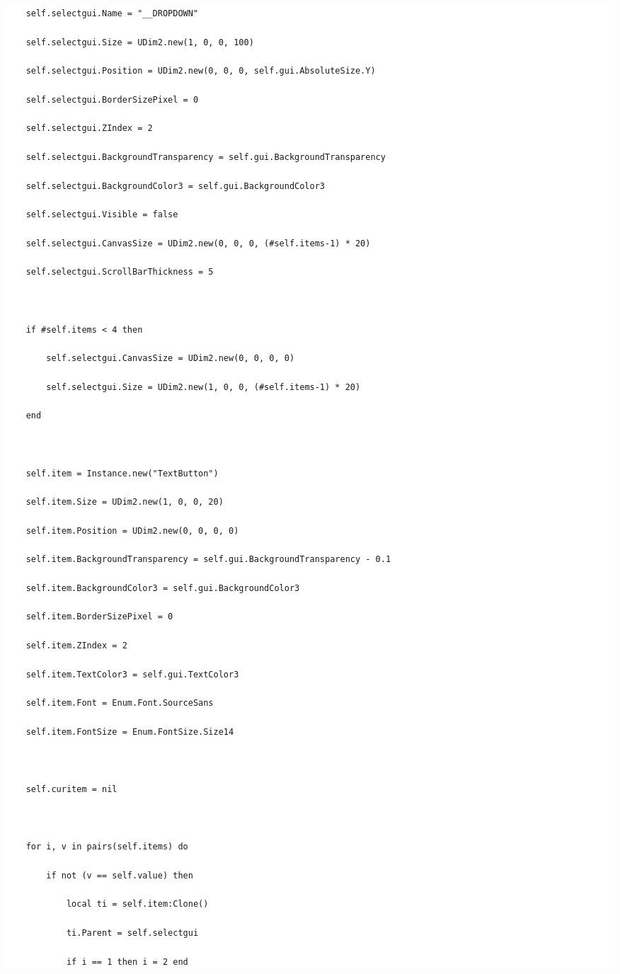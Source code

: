 		self.selectgui.Name = "__DROPDOWN"

		self.selectgui.Size = UDim2.new(1, 0, 0, 100)

		self.selectgui.Position = UDim2.new(0, 0, 0, self.gui.AbsoluteSize.Y)

		self.selectgui.BorderSizePixel = 0

		self.selectgui.ZIndex = 2

		self.selectgui.BackgroundTransparency = self.gui.BackgroundTransparency

		self.selectgui.BackgroundColor3 = self.gui.BackgroundColor3

		self.selectgui.Visible = false

		self.selectgui.CanvasSize = UDim2.new(0, 0, 0, (#self.items-1) * 20)

		self.selectgui.ScrollBarThickness = 5

		

		if #self.items < 4 then

			self.selectgui.CanvasSize = UDim2.new(0, 0, 0, 0)

			self.selectgui.Size = UDim2.new(1, 0, 0, (#self.items-1) * 20)

		end

		

		self.item = Instance.new("TextButton")

		self.item.Size = UDim2.new(1, 0, 0, 20)

		self.item.Position = UDim2.new(0, 0, 0, 0)

		self.item.BackgroundTransparency = self.gui.BackgroundTransparency - 0.1

		self.item.BackgroundColor3 = self.gui.BackgroundColor3

		self.item.BorderSizePixel = 0

		self.item.ZIndex = 2

		self.item.TextColor3 = self.gui.TextColor3

		self.item.Font = Enum.Font.SourceSans

		self.item.FontSize = Enum.FontSize.Size14

		

		self.curitem = nil

		

		for i, v in pairs(self.items) do

			if not (v == self.value) then

				local ti = self.item:Clone()

				ti.Parent = self.selectgui

				if i == 1 then i = 2 end
